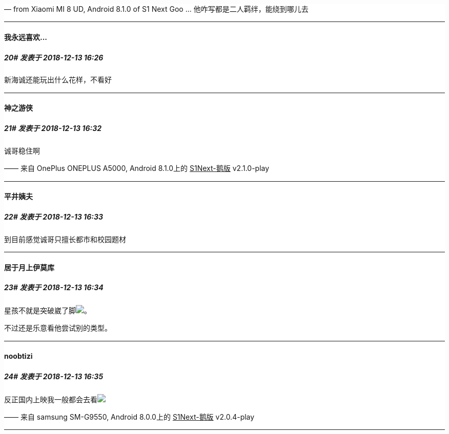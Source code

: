 
— from Xiaomi MI 8 UD, Android 8.1.0 of S1 Next Goo ...</blockquote>
他咋写都是二人羁绊，能绕到哪儿去


-----

####  我永远喜欢...  
##### 20#       发表于 2018-12-13 16:26


新海诚还能玩出什么花样，不看好


-----

####  神之游侠  
##### 21#       发表于 2018-12-13 16:32


诚哥稳住啊

—— 来自 OnePlus ONEPLUS A5000, Android 8.1.0上的 [S1Next-鹅版](https://github.com/ykrank/S1-Next/releases) v2.1.0-play


-----

####  平井姨夫  
##### 22#       发表于 2018-12-13 16:33


到目前感觉诚哥只擅长都市和校园题材


-----

####  居于月上伊莫库  
##### 23#       发表于 2018-12-13 16:34


星孩不就是突破崴了脚<img src="https://static.saraba1st.com/image/smiley/face2017/037.png" referrerpolicy="no-referrer">。

不过还是乐意看他尝试别的类型。


-----

####  noobtizi  
##### 24#       发表于 2018-12-13 16:35


反正国内上映我一般都会去看<img src="https://static.saraba1st.com/image/smiley/face2017/035.png" referrerpolicy="no-referrer">

—— 来自 samsung SM-G9550, Android 8.0.0上的 [S1Next-鹅版](https://github.com/ykrank/S1-Next/releases) v2.0.4-play


-----

